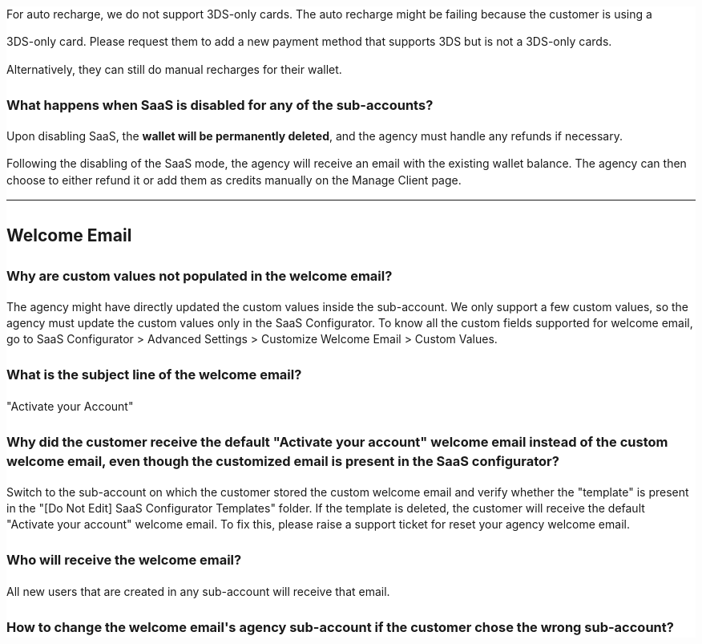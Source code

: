For auto recharge, we do not support 3DS-only cards. The auto recharge might be failing because the customer is using a 

3DS-only card. Please request them to add a new payment method that supports 3DS but is not a 3DS-only cards.

Alternatively, they can still do manual recharges for their wallet.

  
### What happens when SaaS is disabled for any of the sub-accounts?

Upon disabling SaaS, the **wallet will be permanently deleted**, and the agency must handle any refunds if necessary. 

Following the disabling of the SaaS mode, the agency will receive an email with the existing wallet balance. The agency can then choose to either refund it or add them as credits manually on the Manage Client page.

---

## Welcome Email

### Why are custom values not populated in the welcome email?

The agency might have directly updated the custom values inside the sub-account. We only support a few custom values, so the agency must update the custom values only in the SaaS Configurator. To know all the custom fields supported for welcome email, go to SaaS Configurator > Advanced Settings > Customize Welcome Email > Custom Values.

  
### What is the subject line of the welcome email?

"Activate your Account"

  
### Why did the customer receive the default "Activate your account" welcome email instead of the custom welcome email, even though the customized email is present in the SaaS configurator?

Switch to the sub-account on which the customer stored the custom welcome email and verify whether the "template" is present in the "\[Do Not Edit\] SaaS Configurator Templates" folder. If the template is deleted, the customer will receive the default "Activate your account" welcome email. To fix this, please raise a support ticket for reset your agency welcome email.

  
### Who will receive the welcome email?

All new users that are created in any sub-account will receive that email.

  
### How to change the welcome email's agency sub-account if the customer chose the wrong sub-account?
